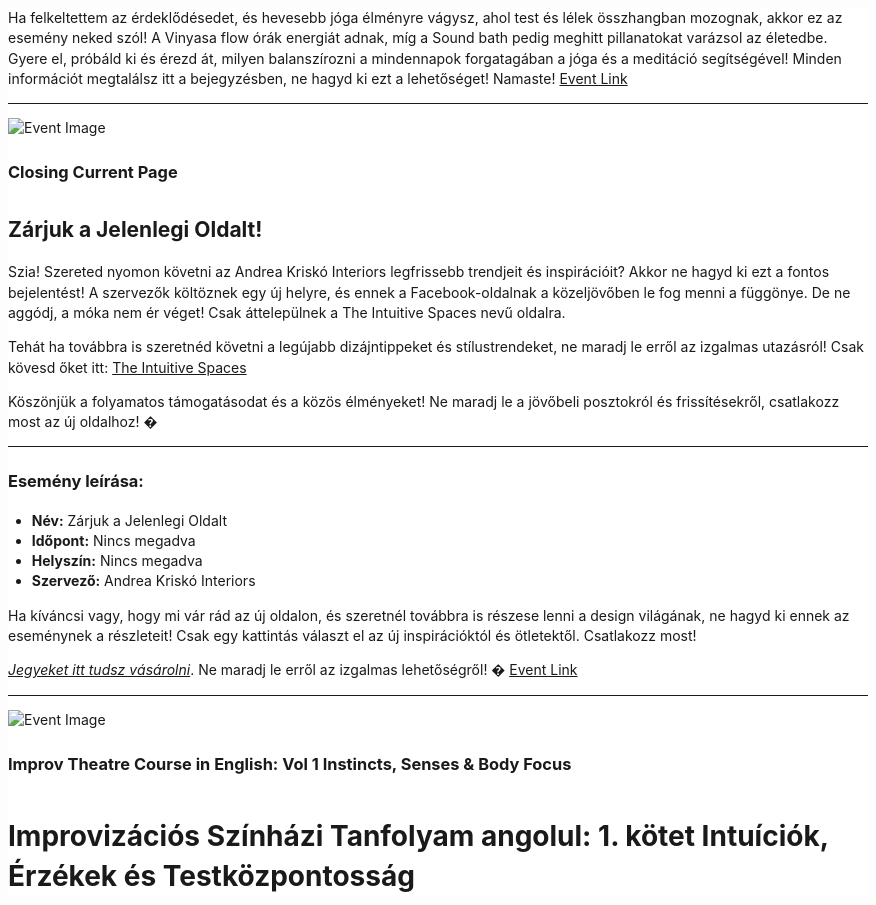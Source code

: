 Ha felkeltettem az érdeklődésedet, és hevesebb jóga élményre vágysz, ahol test és lélek összhangban mozognak, akkor ez az esemény neked szól! A Vinyasa flow órák energiát adnak, míg a Sound bath pedig meghitt pillanatokat varázsol az életedbe. Gyere el, próbáld ki és érezd át, milyen balanszírozni a mindennapok forgatagában a jóga és a meditáció segítségével! Minden információt megtalálsz itt a bejegyzésben, ne hagyd ki ezt a lehetőséget! Namaste!
[Event Link](https://facebook.com/events/1718255622337812)

---
![Event Image](https://scontent-fra5-2.xx.fbcdn.net/v/t39.30808-6/468063940_1106381068154338_5014005913480668177_n.png?stp=dst-jpg_s960x960&_nc_cat=107&ccb=1-7&_nc_sid=75d36f&_nc_ohc=zVWtQ4IXVC4Q7kNvgEniHpt&_nc_zt=23&_nc_ht=scontent-fra5-2.xx&_nc_gid=AS2buLrR2wxPDRlgfFX84v8&oh=00_AYD-JCaJ4bcHQMGTBp-XgyPQkZlOPuexeaqYckY_tUM1Sw&oe=674B2D83)

 ### Closing Current Page

## Zárjuk a Jelenlegi Oldalt!

Szia! Szereted nyomon követni az Andrea Kriskó Interiors legfrissebb trendjeit és inspirációit? Akkor ne hagyd ki ezt a fontos bejelentést! A szervezők költöznek egy új helyre, és ennek a Facebook-oldalnak a közeljövőben le fog menni a függönye. De ne aggódj, a móka nem ér véget! Csak áttelepülnek a The Intuitive Spaces nevű oldalra.

Tehát ha továbbra is szeretnéd követni a legújabb dizájntippeket és stílustrendeket, ne maradj le erről az izgalmas utazásról! Csak kövesd őket itt: [The Intuitive Spaces](https://www.facebook.com/theintuitivespaces2025/) 

Köszönjük a folyamatos támogatásodat és a közös élményeket! Ne maradj le a jövőbeli posztokról és frissítésekről, csatlakozz most az új oldalhoz! �

---

### Esemény leírása:

- **Név:** Zárjuk a Jelenlegi Oldalt
- **Időpont:** Nincs megadva
- **Helyszín:** Nincs megadva
- **Szervező:** Andrea Kriskó Interiors

Ha kíváncsi vagy, hogy mi vár rád az új oldalon, és szeretnél továbbra is részese lenni a design világának, ne hagyd ki ennek az eseménynek a részleteit! Csak egy kattintás választ el az új inspirációktól és ötletektől. Csatlakozz most!

*[Jegyeket itt tudsz vásárolni](https://www.facebook.com/theintuitivespaces2025/)*. Ne maradj le erről az izgalmas lehetőségről! �
[Event Link](https://facebook.com/events/2949608701882630)

---
![Event Image](https://scontent-fra5-2.xx.fbcdn.net/v/t39.30808-6/458599639_122157330308255018_1305698597920958886_n.jpg?_nc_cat=106&ccb=1-7&_nc_sid=75d36f&_nc_ohc=9nrlKqodktQQ7kNvgE_n3Xx&_nc_zt=23&_nc_ht=scontent-fra5-2.xx&_nc_gid=AAAqf9VsyG9olgeD7fXedGu&oh=00_AYDm5Gaet8FUB26QP3-mxoXUtVQAc6Iq8fJ8bEfcR2teUg&oe=674B39A3)

 ### Improv Theatre Course in English: Vol 1 Instincts, Senses & Body Focus

# Improvizációs Színházi Tanfolyam angolul: 1. kötet Intuíciók, Érzékek és Testközpontosság
